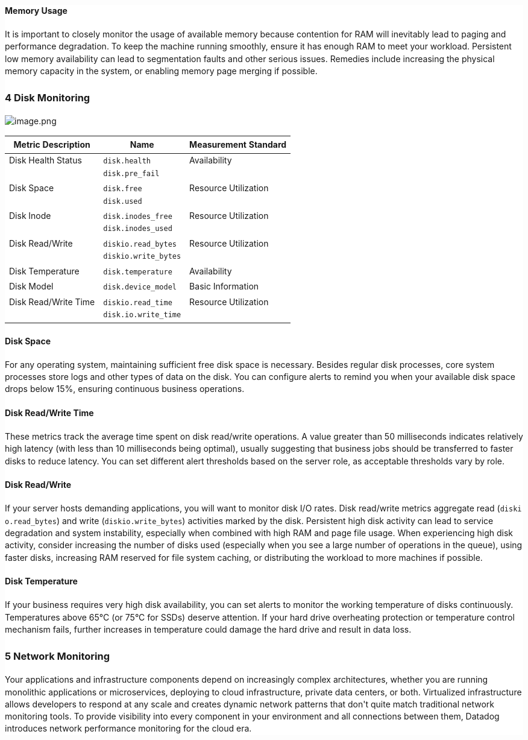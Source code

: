 #### Memory Usage
It is important to closely monitor the usage of available memory because contention for RAM will inevitably lead to paging and performance degradation. To keep the machine running smoothly, ensure it has enough RAM to meet your workload. Persistent low memory availability can lead to segmentation faults and other serious issues. Remedies include increasing the physical memory capacity in the system, or enabling memory page merging if possible.
### 4 Disk Monitoring

![image.png](../images/chai-havesters-6.png)

| **Metric Description** | **Name** | **Measurement Standard** |
| --- | --- | --- |
| Disk Health Status | `disk.health`<br />`disk.pre_fail` | Availability |
| Disk Space | `disk.free`<br />`disk.used` | Resource Utilization |
| Disk Inode | `disk.inodes_free`<br />`disk.inodes_used` | Resource Utilization |
| Disk Read/Write | `diskio.read_bytes`<br />`diskio.write_bytes` | Resource Utilization |
| Disk Temperature | `disk.temperature` | Availability |
| Disk Model | `disk.device_model` | Basic Information |
| Disk Read/Write Time | `diskio.read_time`<br />`disk.io.write_time` | Resource Utilization |

#### Disk Space
For any operating system, maintaining sufficient free disk space is necessary. Besides regular disk processes, core system processes store logs and other types of data on the disk. You can configure alerts to remind you when your available disk space drops below 15%, ensuring continuous business operations.
#### Disk Read/Write Time
These metrics track the average time spent on disk read/write operations. A value greater than 50 milliseconds indicates relatively high latency (with less than 10 milliseconds being optimal), usually suggesting that business jobs should be transferred to faster disks to reduce latency. You can set different alert thresholds based on the server role, as acceptable thresholds vary by role.
#### Disk Read/Write
If your server hosts demanding applications, you will want to monitor disk I/O rates. Disk read/write metrics aggregate read (`diskio.read_bytes`) and write (`diskio.write_bytes`) activities marked by the disk. Persistent high disk activity can lead to service degradation and system instability, especially when combined with high RAM and page file usage. When experiencing high disk activity, consider increasing the number of disks used (especially when you see a large number of operations in the queue), using faster disks, increasing RAM reserved for file system caching, or distributing the workload to more machines if possible.
#### Disk Temperature
If your business requires very high disk availability, you can set alerts to monitor the working temperature of disks continuously. Temperatures above 65°C (or 75°C for SSDs) deserve attention. If your hard drive overheating protection or temperature control mechanism fails, further increases in temperature could damage the hard drive and result in data loss.
### 5 Network Monitoring
Your applications and infrastructure components depend on increasingly complex architectures, whether you are running monolithic applications or microservices, deploying to cloud infrastructure, private data centers, or both. Virtualized infrastructure allows developers to respond at any scale and creates dynamic network patterns that don't quite match traditional network monitoring tools. To provide visibility into every component in your environment and all connections between them, Datadog introduces network performance monitoring for the cloud era.
